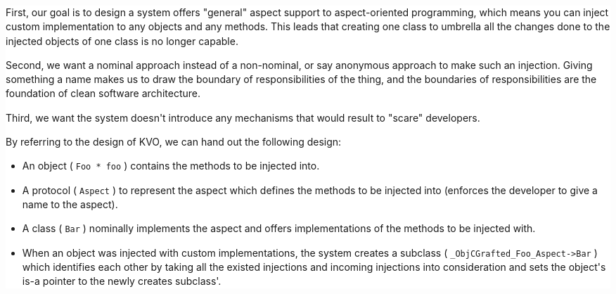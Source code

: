 First, our goal is to design a system offers "general" aspect support to
aspect-oriented programming, which means you can inject custom
implementation to any objects and any methods. This leads that creating
one class to umbrella all the changes done to the injected objects of one
class is no longer capable.

Second, we want a nominal approach instead of a non-nominal, or say
anonymous approach to make such an injection. Giving something a name
makes us to draw the boundary of responsibilities of the thing, and the
boundaries of responsibilities are the foundation of clean software
architecture.

Third, we want the system doesn't introduce any mechanisms that would
result to "scare" developers.

By referring to the design of KVO, we can hand out the following design:

- An object ( `Foo * foo` ) contains the methods to be injected into.

- A protocol ( `Aspect` ) to represent the aspect which defines the
  methods to be injected into (enforces the developer to give a name to
  the aspect).

- A class ( `Bar` ) nominally implements the aspect and offers
  implementations of the methods to be injected with.

- When an object was injected with custom implementations, the system
  creates a subclass ( `_ObjCGrafted_Foo_Aspect->Bar` ) which identifies
  each other by taking all the existed injections and incoming injections
  into consideration and sets the object's is-a pointer to the newly
  creates subclass'.
